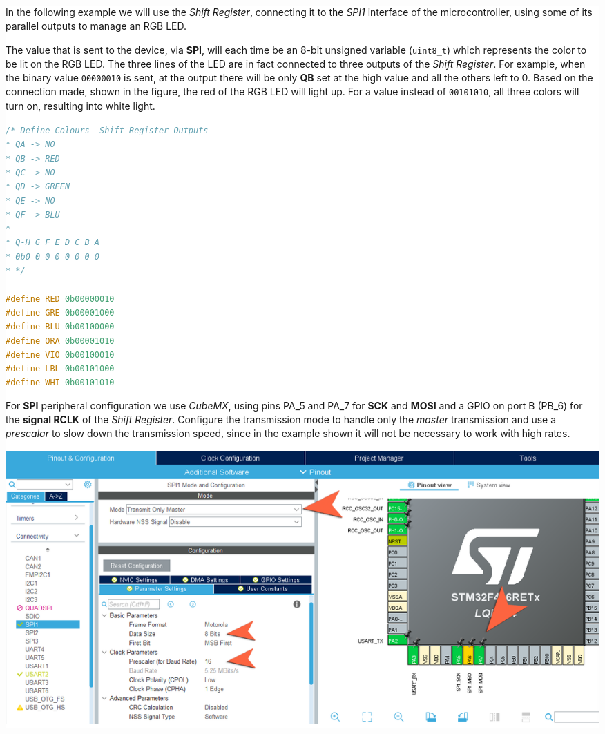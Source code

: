 In the following example we will use the *Shift Register*, connecting it to the *SPI1* interface of the microcontroller, using some of its parallel outputs to manage an RGB LED.

The value that is sent to the device, via **SPI**, will each time be an 8-bit unsigned variable (`uint8_t`) which represents the color to be lit on the RGB LED. The three lines of the LED are in fact connected to three outputs of the *Shift Register*. For example, when the binary value `00000010` is sent, at the output there will be only **QB** set at the high value and all the others left to 0. Based on the connection made, shown in the figure, the red of the RGB LED will light up. For a value instead of `00101010`, all three colors will turn on, resulting into white light.
```c
/* Define Colours- Shift Register Outputs
* QA -> NO
* QB -> RED
* QC -> NO
* QD -> GREEN
* QE -> NO
* QF -> BLU
*
* Q-H G F E D C B A
* 0b0 0 0 0 0 0 0 0
* */

#define RED 0b00000010
#define GRE 0b00001000
#define BLU 0b00100000
#define ORA 0b00001010
#define VIO 0b00100010
#define LBL 0b00101000
#define WHI 0b00101010
```
For **SPI** peripheral configuration we use *CubeMX*, using pins PA_5 and PA_7 for **SCK** and **MOSI** and a GPIO on port B (PB_6) for the **signal RCLK** of the *Shift Register*. Configure the transmission mode to handle only the *master* transmission and use a *prescalar* to slow down the transmission speed, since in the example shown it will not be necessary to work with high rates.

<p align="center">
    <img src="img/SPI_MX_config.png">
